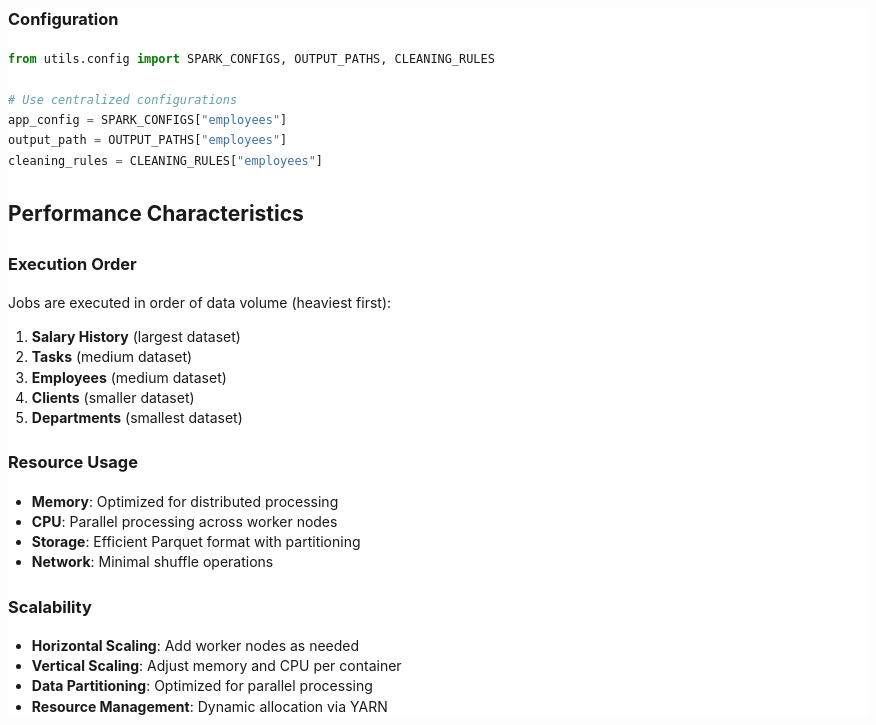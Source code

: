 ### Configuration
```python
from utils.config import SPARK_CONFIGS, OUTPUT_PATHS, CLEANING_RULES

# Use centralized configurations
app_config = SPARK_CONFIGS["employees"]
output_path = OUTPUT_PATHS["employees"]
cleaning_rules = CLEANING_RULES["employees"]
```

## Performance Characteristics

### Execution Order
Jobs are executed in order of data volume (heaviest first):
1. **Salary History** (largest dataset)
2. **Tasks** (medium dataset)
3. **Employees** (medium dataset)
4. **Clients** (smaller dataset)
5. **Departments** (smallest dataset)

### Resource Usage
- **Memory**: Optimized for distributed processing
- **CPU**: Parallel processing across worker nodes
- **Storage**: Efficient Parquet format with partitioning
- **Network**: Minimal shuffle operations

### Scalability
- **Horizontal Scaling**: Add worker nodes as needed
- **Vertical Scaling**: Adjust memory and CPU per container
- **Data Partitioning**: Optimized for parallel processing
- **Resource Management**: Dynamic allocation via YARN
